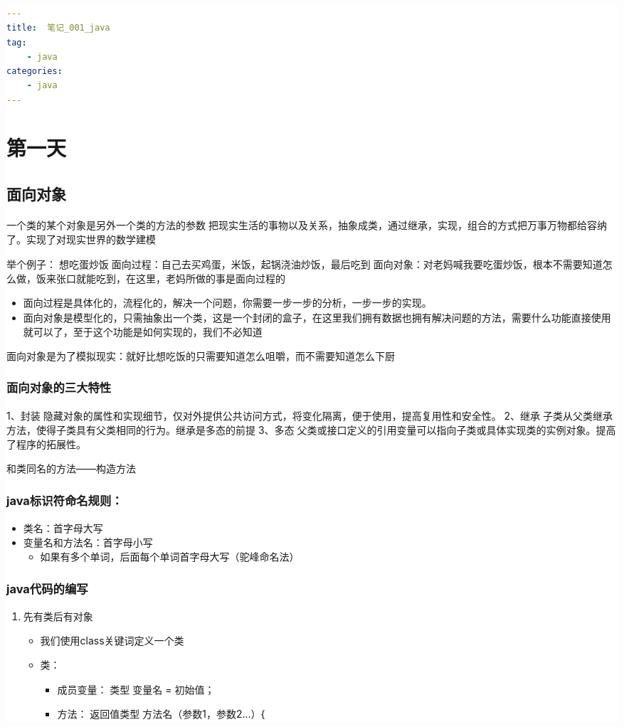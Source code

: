 ```yaml
---
title:  笔记_001_java
tag: 
	- java
categories: 
	- java
---
```


# 第一天

## 面向对象

一个类的某个对象是另外一个类的方法的参数
把现实生活的事物以及关系，抽象成类，通过继承，实现，组合的方式把万事万物都给容纳了。实现了对现实世界的数学建模

举个例子： 想吃蛋炒饭
面向过程：自己去买鸡蛋，米饭，起锅浇油炒饭，最后吃到
面向对象：对老妈喊我要吃蛋炒饭，根本不需要知道怎么做，饭来张口就能吃到，在这里，老妈所做的事是面向过程的

- 面向过程是具体化的，流程化的，解决一个问题，你需要一步一步的分析，一步一步的实现。
- 面向对象是模型化的，只需抽象出一个类，这是一个封闭的盒子，在这里我们拥有数据也拥有解决问题的方法，需要什么功能直接使用就可以了，至于这个功能是如何实现的，我们不必知道

面向对象是为了模拟现实：就好比想吃饭的只需要知道怎么咀嚼，而不需要知道怎么下厨

### 面向对象的三大特性
1、封装
隐藏对象的属性和实现细节，仅对外提供公共访问方式，将变化隔离，便于使用，提高复用性和安全性。
2、继承
子类从父类继承方法，使得子类具有父类相同的行为。继承是多态的前提
3、多态
父类或接口定义的引用变量可以指向子类或具体实现类的实例对象。提高了程序的拓展性。

和类同名的方法——构造方法

### java标识符命名规则：

- 类名：首字母大写
- 变量名和方法名：首字母小写
  - 如果有多个单词，后面每个单词首字母大写（驼峰命名法）


### java代码的编写

1. 先有类后有对象

   - 我们使用class关键词定义一个类

   - 类：

     - 成员变量： 类型 变量名 = 初始值；

     - 方法： 返回值类型 方法名（参数1，参数2...）{

